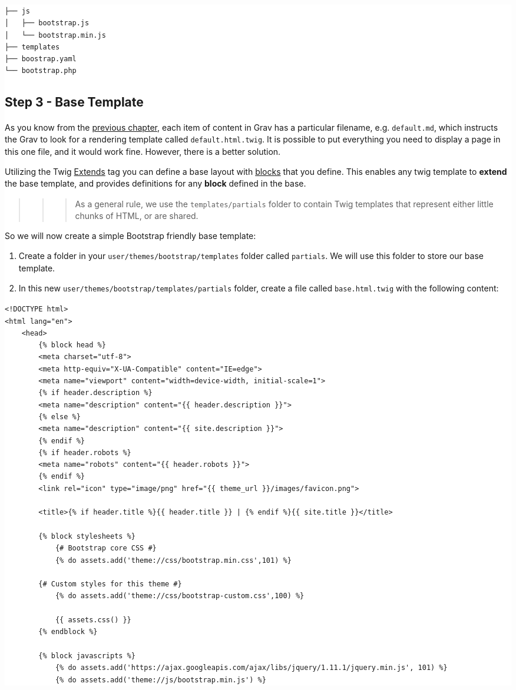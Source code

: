 ```
├── js
│   ├── bootstrap.js
│   └── bootstrap.min.js
├── templates
├── boostrap.yaml
└── bootstrap.php
```

## Step 3 - Base Template

As you know from the [previous chapter](../theme-basics), each item of content in Grav has a particular filename, e.g. `default.md`, which instructs the Grav to look for a rendering template called `default.html.twig`.  It is possible to put everything you need to display a page in this one file, and it would work fine. However, there is a better solution.

Utilizing the Twig [Extends](http://twig.sensiolabs.org/doc/tags/extends.html) tag you can define a base layout with [blocks](http://twig.sensiolabs.org/doc/tags/block.html) that you define. This enables any twig template to **extend** the base template, and provides definitions for any **block** defined in the base.

>>> As a general rule, we use the `templates/partials` folder to contain Twig templates that represent either little chunks of HTML, or are shared.

So we will now create a simple Bootstrap friendly base template:

1. Create a folder in your `user/themes/bootstrap/templates` folder called `partials`. We will use this folder to store our base template.

2. In this new `user/themes/bootstrap/templates/partials` folder, create a file called `base.html.twig` with the following content:

```
<!DOCTYPE html>
<html lang="en">
    <head>
        {% block head %}
        <meta charset="utf-8">
        <meta http-equiv="X-UA-Compatible" content="IE=edge">
        <meta name="viewport" content="width=device-width, initial-scale=1">
        {% if header.description %}
        <meta name="description" content="{{ header.description }}">
        {% else %}
        <meta name="description" content="{{ site.description }}">
        {% endif %}
        {% if header.robots %}
        <meta name="robots" content="{{ header.robots }}">
        {% endif %}
        <link rel="icon" type="image/png" href="{{ theme_url }}/images/favicon.png">

        <title>{% if header.title %}{{ header.title }} | {% endif %}{{ site.title }}</title>

        {% block stylesheets %}
        	{# Bootstrap core CSS #}
        	{% do assets.add('theme://css/bootstrap.min.css',101) %}

		{# Custom styles for this theme #}
        	{% do assets.add('theme://css/bootstrap-custom.css',100) %}

        	{{ assets.css() }}
        {% endblock %}

        {% block javascripts %}
            {% do assets.add('https://ajax.googleapis.com/ajax/libs/jquery/1.11.1/jquery.min.js', 101) %}
            {% do assets.add('theme://js/bootstrap.min.js') %}

```